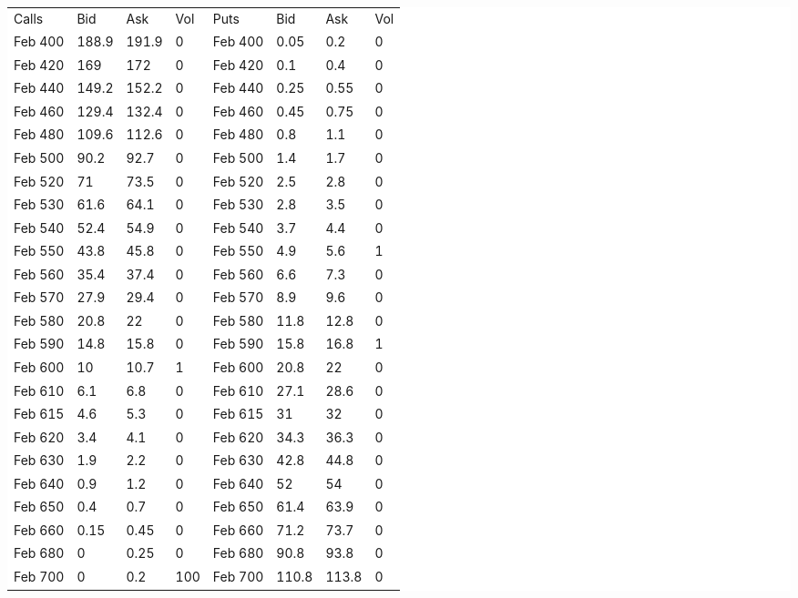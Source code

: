 <html><body><table><tr><td>Calls</td><td>Bid</td><td>Ask</td><td>Vol </td><td> Puts</td><td>Bid</td><td>Ask</td><td>Vol</td></tr><tr><td>Feb 400</td><td>188.9</td><td>191.9</td><td>0</td><td>Feb 400</td><td>0.05</td><td>0.2</td><td>0</td></tr><tr><td>Feb 420</td><td>169</td><td>172</td><td>0</td><td>Feb 420</td><td>0.1</td><td>0.4</td><td>0</td></tr><tr><td>Feb 440</td><td>149.2</td><td>152.2</td><td>0</td><td>Feb 440</td><td>0.25</td><td>0.55</td><td>0</td></tr><tr><td>Feb 460</td><td>129.4</td><td>132.4</td><td>0</td><td>Feb 460</td><td>0.45</td><td>0.75</td><td>0</td></tr><tr><td>Feb 480</td><td>109.6</td><td>112.6</td><td>0</td><td>Feb 480</td><td>0.8</td><td>1.1</td><td>0</td></tr><tr><td>Feb 500</td><td>90.2</td><td>92.7</td><td>0</td><td>Feb 500</td><td>1.4</td><td>1.7</td><td>0</td></tr><tr><td>Feb 520</td><td>71</td><td>73.5</td><td>0</td><td>Feb 520</td><td>2.5</td><td>2.8</td><td>0</td></tr><tr><td>Feb 530</td><td>61.6</td><td>64.1</td><td>0</td><td>Feb 530</td><td>2.8</td><td>3.5</td><td>0</td></tr><tr><td>Feb 540</td><td>52.4</td><td>54.9</td><td>0</td><td>Feb 540</td><td>3.7</td><td>4.4</td><td>0</td></tr><tr><td>Feb 550</td><td>43.8</td><td>45.8</td><td>0</td><td>Feb 550</td><td>4.9</td><td>5.6</td><td>1</td></tr><tr><td>Feb 560</td><td>35.4</td><td>37.4</td><td>0</td><td>Feb 560</td><td>6.6</td><td>7.3</td><td>0</td></tr><tr><td>Feb 570</td><td>27.9</td><td>29.4</td><td>0</td><td>Feb 570</td><td>8.9</td><td>9.6</td><td>0</td></tr><tr><td>Feb 580</td><td>20.8</td><td>22</td><td>0</td><td>Feb 580</td><td>11.8</td><td>12.8</td><td>0</td></tr><tr><td>Feb 590</td><td>14.8</td><td>15.8</td><td>0</td><td>Feb 590</td><td>15.8</td><td>16.8</td><td>1</td></tr><tr><td>Feb 600</td><td>10</td><td>10.7</td><td>1</td><td>Feb 600</td><td>20.8</td><td>22</td><td>0</td></tr><tr><td>Feb 610</td><td>6.1</td><td>6.8</td><td>0</td><td>Feb 610</td><td>27.1</td><td>28.6</td><td>0</td></tr><tr><td>Feb 615</td><td>4.6</td><td>5.3</td><td>0</td><td>Feb 615</td><td>31</td><td>32</td><td>0</td></tr><tr><td>Feb 620</td><td>3.4</td><td>4.1</td><td>0</td><td>Feb 620</td><td>34.3</td><td>36.3</td><td>0</td></tr><tr><td>Feb 630</td><td>1.9</td><td>2.2</td><td>0</td><td>Feb 630</td><td>42.8</td><td>44.8</td><td>0</td></tr><tr><td>Feb 640</td><td>0.9</td><td>1.2</td><td>0</td><td>Feb 640</td><td>52</td><td>54</td><td>0</td></tr><tr><td>Feb 650</td><td>0.4</td><td>0.7</td><td>0</td><td>Feb 650</td><td>61.4</td><td>63.9</td><td>0</td></tr><tr><td>Feb 660</td><td>0.15</td><td>0.45</td><td>0</td><td>Feb 660</td><td>71.2</td><td>73.7</td><td>0</td></tr><tr><td>Feb 680</td><td>0</td><td>0.25</td><td>0</td><td>Feb 680</td><td>90.8</td><td>93.8</td><td>0</td></tr><tr><td>Feb 700</td><td>0</td><td>0.2</td><td>100</td><td>Feb 700</td><td>110.8</td><td>113.8</td><td>0</td></tr></table></body></html>  

